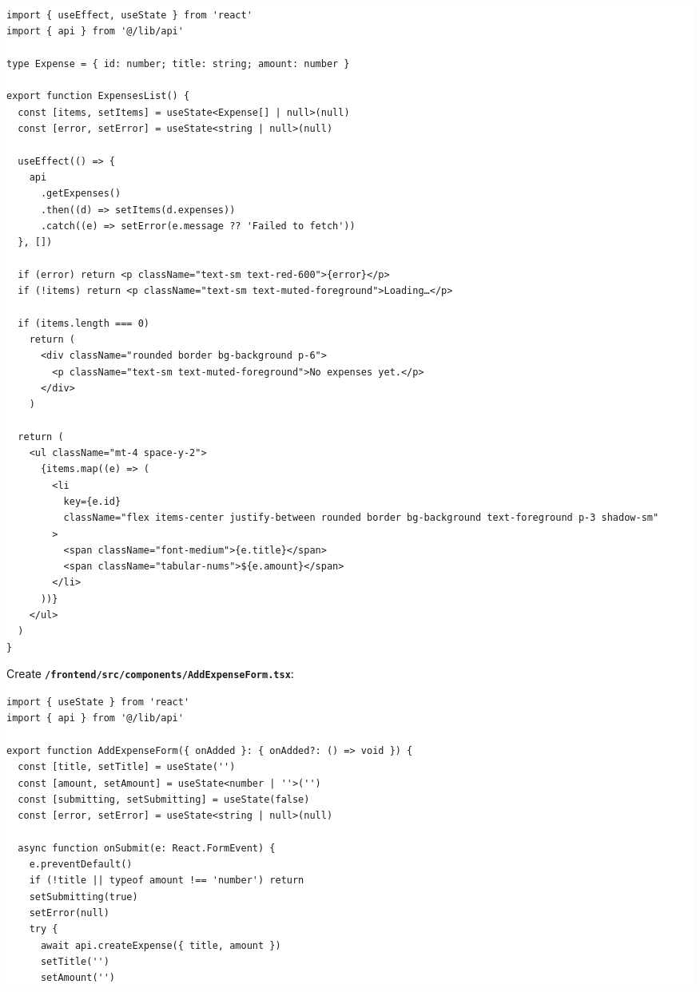 ```tsx
import { useEffect, useState } from 'react'
import { api } from '@/lib/api'

type Expense = { id: number; title: string; amount: number }

export function ExpensesList() {
  const [items, setItems] = useState<Expense[] | null>(null)
  const [error, setError] = useState<string | null>(null)

  useEffect(() => {
    api
      .getExpenses()
      .then((d) => setItems(d.expenses))
      .catch((e) => setError(e.message ?? 'Failed to fetch'))
  }, [])

  if (error) return <p className="text-sm text-red-600">{error}</p>
  if (!items) return <p className="text-sm text-muted-foreground">Loading…</p>

  if (items.length === 0)
    return (
      <div className="rounded border bg-background p-6">
        <p className="text-sm text-muted-foreground">No expenses yet.</p>
      </div>
    )

  return (
    <ul className="mt-4 space-y-2">
      {items.map((e) => (
        <li
          key={e.id}
          className="flex items-center justify-between rounded border bg-background text-foreground p-3 shadow-sm"
        >
          <span className="font-medium">{e.title}</span>
          <span className="tabular-nums">${e.amount}</span>
        </li>
      ))}
    </ul>
  )
}
```

Create **`/frontend/src/components/AddExpenseForm.tsx`**:

```tsx
import { useState } from 'react'
import { api } from '@/lib/api'

export function AddExpenseForm({ onAdded }: { onAdded?: () => void }) {
  const [title, setTitle] = useState('')
  const [amount, setAmount] = useState<number | ''>('')
  const [submitting, setSubmitting] = useState(false)
  const [error, setError] = useState<string | null>(null)

  async function onSubmit(e: React.FormEvent) {
    e.preventDefault()
    if (!title || typeof amount !== 'number') return
    setSubmitting(true)
    setError(null)
    try {
      await api.createExpense({ title, amount })
      setTitle('')
      setAmount('')
```